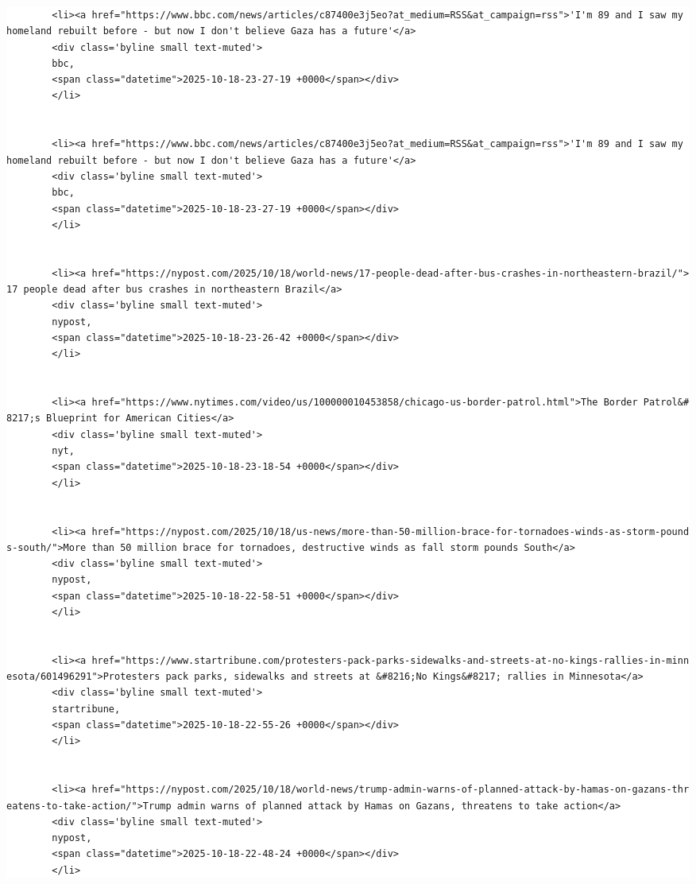 
            <li><a href="https://www.bbc.com/news/articles/c87400e3j5eo?at_medium=RSS&at_campaign=rss">'I'm 89 and I saw my homeland rebuilt before - but now I don't believe Gaza has a future'</a>
            <div class='byline small text-muted'>
            bbc, 
            <span class="datetime">2025-10-18-23-27-19 +0000</span></div>
            </li>
        

            <li><a href="https://www.bbc.com/news/articles/c87400e3j5eo?at_medium=RSS&at_campaign=rss">'I'm 89 and I saw my homeland rebuilt before - but now I don't believe Gaza has a future'</a>
            <div class='byline small text-muted'>
            bbc, 
            <span class="datetime">2025-10-18-23-27-19 +0000</span></div>
            </li>
        

            <li><a href="https://nypost.com/2025/10/18/world-news/17-people-dead-after-bus-crashes-in-northeastern-brazil/">17 people dead after bus crashes in northeastern Brazil</a>
            <div class='byline small text-muted'>
            nypost, 
            <span class="datetime">2025-10-18-23-26-42 +0000</span></div>
            </li>
        

            <li><a href="https://www.nytimes.com/video/us/100000010453858/chicago-us-border-patrol.html">The Border Patrol&#8217;s Blueprint for American Cities</a>
            <div class='byline small text-muted'>
            nyt, 
            <span class="datetime">2025-10-18-23-18-54 +0000</span></div>
            </li>
        

            <li><a href="https://nypost.com/2025/10/18/us-news/more-than-50-million-brace-for-tornadoes-winds-as-storm-pounds-south/">More than 50 million brace for tornadoes, destructive winds as fall storm pounds South</a>
            <div class='byline small text-muted'>
            nypost, 
            <span class="datetime">2025-10-18-22-58-51 +0000</span></div>
            </li>
        

            <li><a href="https://www.startribune.com/protesters-pack-parks-sidewalks-and-streets-at-no-kings-rallies-in-minnesota/601496291">Protesters pack parks, sidewalks and streets at &#8216;No Kings&#8217; rallies in Minnesota</a>
            <div class='byline small text-muted'>
            startribune, 
            <span class="datetime">2025-10-18-22-55-26 +0000</span></div>
            </li>
        

            <li><a href="https://nypost.com/2025/10/18/world-news/trump-admin-warns-of-planned-attack-by-hamas-on-gazans-threatens-to-take-action/">Trump admin warns of planned attack by Hamas on Gazans, threatens to take action</a>
            <div class='byline small text-muted'>
            nypost, 
            <span class="datetime">2025-10-18-22-48-24 +0000</span></div>
            </li>
        